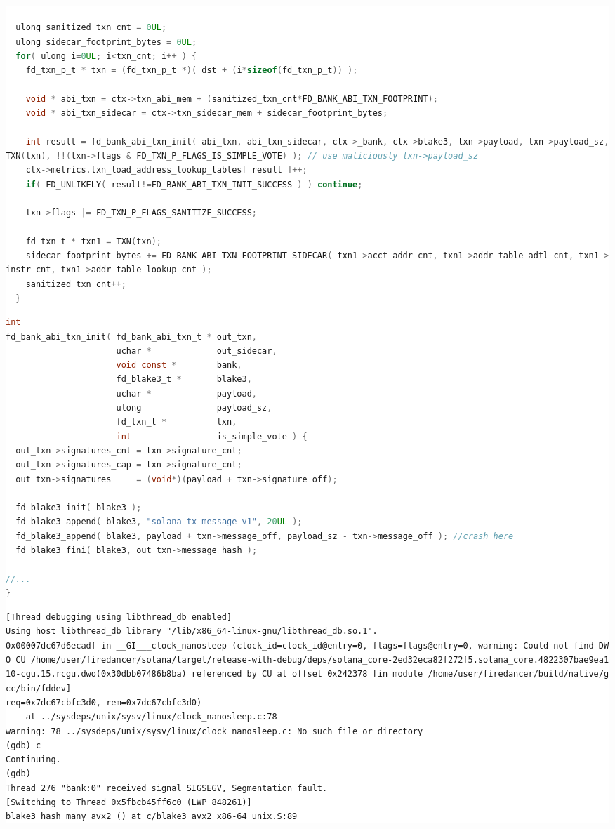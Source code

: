 ```c

  ulong sanitized_txn_cnt = 0UL;
  ulong sidecar_footprint_bytes = 0UL;
  for( ulong i=0UL; i<txn_cnt; i++ ) {
    fd_txn_p_t * txn = (fd_txn_p_t *)( dst + (i*sizeof(fd_txn_p_t)) );

    void * abi_txn = ctx->txn_abi_mem + (sanitized_txn_cnt*FD_BANK_ABI_TXN_FOOTPRINT);
    void * abi_txn_sidecar = ctx->txn_sidecar_mem + sidecar_footprint_bytes;

    int result = fd_bank_abi_txn_init( abi_txn, abi_txn_sidecar, ctx->_bank, ctx->blake3, txn->payload, txn->payload_sz, TXN(txn), !!(txn->flags & FD_TXN_P_FLAGS_IS_SIMPLE_VOTE) ); // use maliciously txn->payload_sz 
    ctx->metrics.txn_load_address_lookup_tables[ result ]++;
    if( FD_UNLIKELY( result!=FD_BANK_ABI_TXN_INIT_SUCCESS ) ) continue;

    txn->flags |= FD_TXN_P_FLAGS_SANITIZE_SUCCESS;

    fd_txn_t * txn1 = TXN(txn);
    sidecar_footprint_bytes += FD_BANK_ABI_TXN_FOOTPRINT_SIDECAR( txn1->acct_addr_cnt, txn1->addr_table_adtl_cnt, txn1->instr_cnt, txn1->addr_table_lookup_cnt );
    sanitized_txn_cnt++;
  }
```

```c
int
fd_bank_abi_txn_init( fd_bank_abi_txn_t * out_txn,
                      uchar *             out_sidecar,
                      void const *        bank,
                      fd_blake3_t *       blake3,
                      uchar *             payload,
                      ulong               payload_sz,
                      fd_txn_t *          txn,
                      int                 is_simple_vote ) {
  out_txn->signatures_cnt = txn->signature_cnt;
  out_txn->signatures_cap = txn->signature_cnt;
  out_txn->signatures     = (void*)(payload + txn->signature_off);

  fd_blake3_init( blake3 );
  fd_blake3_append( blake3, "solana-tx-message-v1", 20UL );
  fd_blake3_append( blake3, payload + txn->message_off, payload_sz - txn->message_off ); //crash here
  fd_blake3_fini( blake3, out_txn->message_hash );

//...
}
```

```shell
[Thread debugging using libthread_db enabled]
Using host libthread_db library "/lib/x86_64-linux-gnu/libthread_db.so.1".
0x00007dc67d6ecadf in __GI___clock_nanosleep (clock_id=clock_id@entry=0, flags=flags@entry=0, warning: Could not find DWO CU /home/user/firedancer/solana/target/release-with-debug/deps/solana_core-2ed32eca82f272f5.solana_core.4822307bae9ea110-cgu.15.rcgu.dwo(0x30dbb07486b8ba) referenced by CU at offset 0x242378 [in module /home/user/firedancer/build/native/gcc/bin/fddev]
req=0x7dc67cbfc3d0, rem=0x7dc67cbfc3d0)
    at ../sysdeps/unix/sysv/linux/clock_nanosleep.c:78
warning: 78	../sysdeps/unix/sysv/linux/clock_nanosleep.c: No such file or directory
(gdb) c
Continuing.
(gdb)
Thread 276 "bank:0" received signal SIGSEGV, Segmentation fault.
[Switching to Thread 0x5fbcb45ff6c0 (LWP 848261)]
blake3_hash_many_avx2 () at c/blake3_avx2_x86-64_unix.S:89
```